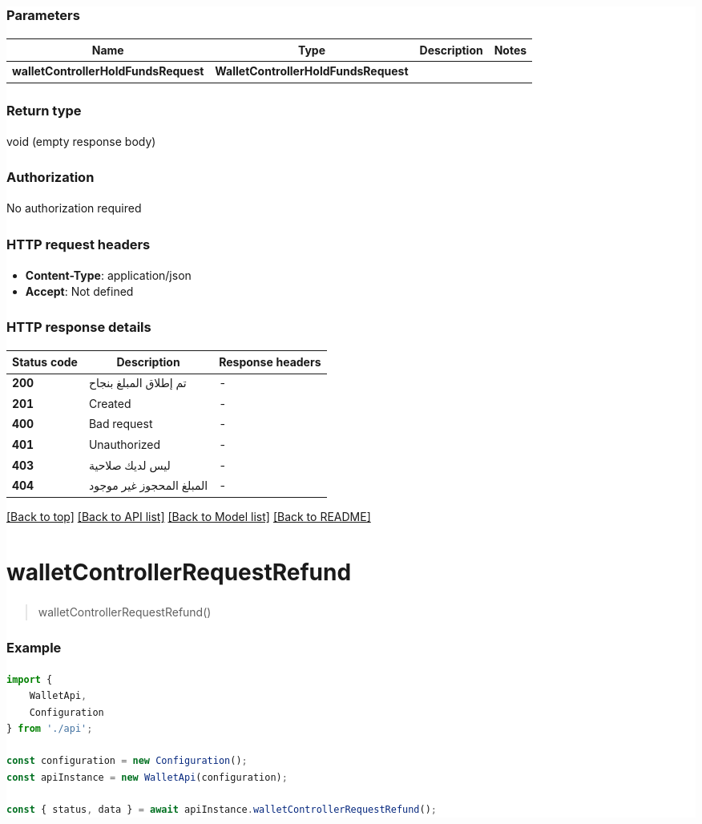 ### Parameters

|Name | Type | Description  | Notes|
|------------- | ------------- | ------------- | -------------|
| **walletControllerHoldFundsRequest** | **WalletControllerHoldFundsRequest**|  | |


### Return type

void (empty response body)

### Authorization

No authorization required

### HTTP request headers

 - **Content-Type**: application/json
 - **Accept**: Not defined


### HTTP response details
| Status code | Description | Response headers |
|-------------|-------------|------------------|
|**200** | تم إطلاق المبلغ بنجاح |  -  |
|**201** | Created |  -  |
|**400** | Bad request |  -  |
|**401** | Unauthorized |  -  |
|**403** | ليس لديك صلاحية |  -  |
|**404** | المبلغ المحجوز غير موجود |  -  |

[[Back to top]](#) [[Back to API list]](../README.md#documentation-for-api-endpoints) [[Back to Model list]](../README.md#documentation-for-models) [[Back to README]](../README.md)

# **walletControllerRequestRefund**
> walletControllerRequestRefund()


### Example

```typescript
import {
    WalletApi,
    Configuration
} from './api';

const configuration = new Configuration();
const apiInstance = new WalletApi(configuration);

const { status, data } = await apiInstance.walletControllerRequestRefund();
```
